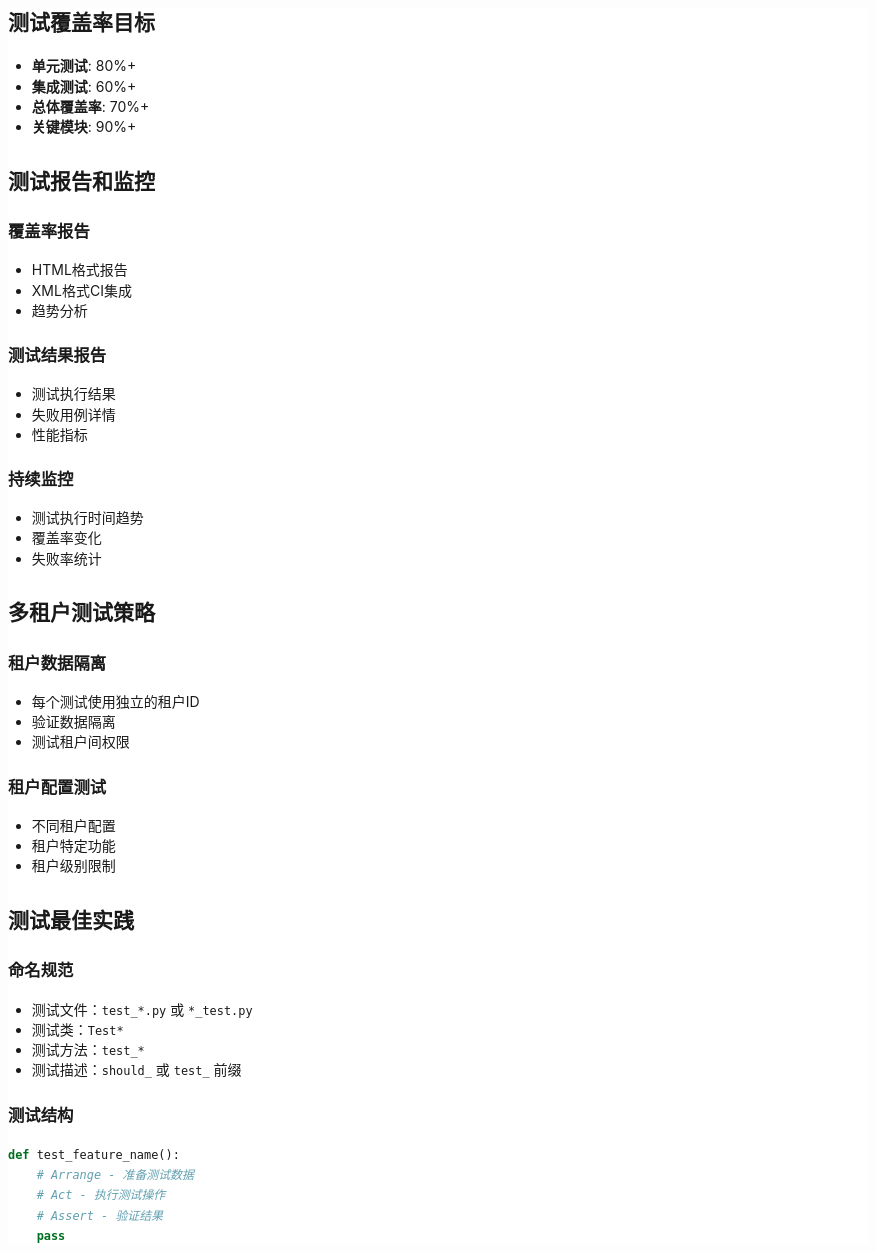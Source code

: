 ## 测试覆盖率目标

- **单元测试**: 80%+
- **集成测试**: 60%+
- **总体覆盖率**: 70%+
- **关键模块**: 90%+

## 测试报告和监控

### 覆盖率报告
- HTML格式报告
- XML格式CI集成
- 趋势分析

### 测试结果报告
- 测试执行结果
- 失败用例详情
- 性能指标

### 持续监控
- 测试执行时间趋势
- 覆盖率变化
- 失败率统计

## 多租户测试策略

### 租户数据隔离
- 每个测试使用独立的租户ID
- 验证数据隔离
- 测试租户间权限

### 租户配置测试
- 不同租户配置
- 租户特定功能
- 租户级别限制

## 测试最佳实践

### 命名规范
- 测试文件：`test_*.py` 或 `*_test.py`
- 测试类：`Test*`
- 测试方法：`test_*`
- 测试描述：`should_` 或 `test_` 前缀

### 测试结构
```python
def test_feature_name():
    # Arrange - 准备测试数据
    # Act - 执行测试操作
    # Assert - 验证结果
    pass
```
